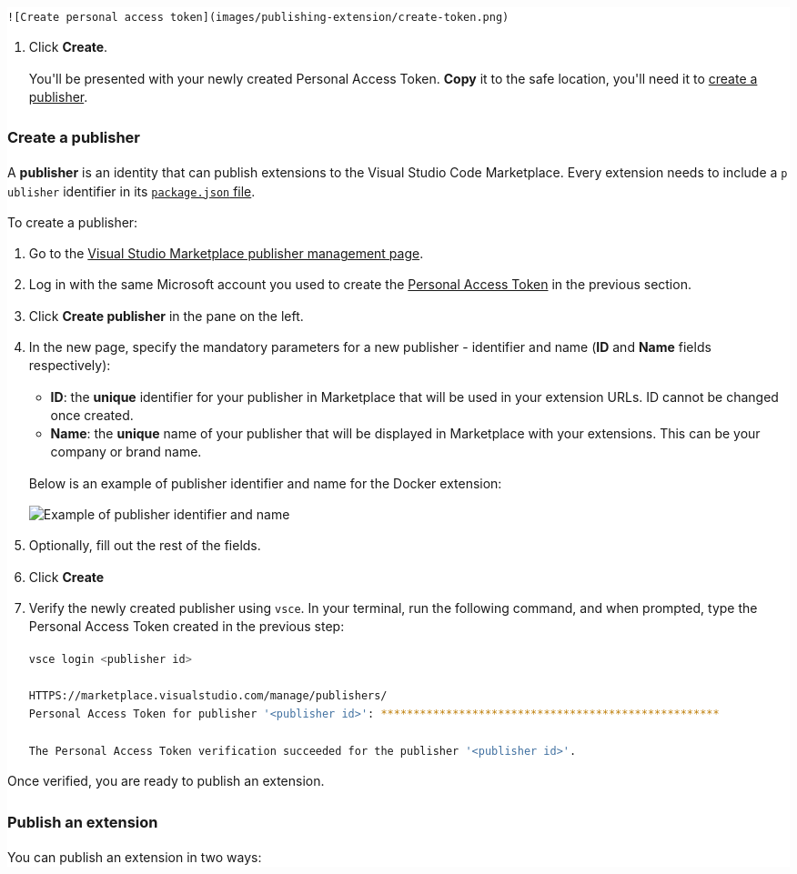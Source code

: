     ![Create personal access token](images/publishing-extension/create-token.png)

1. Click **Create**.

    You'll be presented with your newly created Personal Access Token. **Copy**
    it to the safe location, you'll need it to
    [create a publisher](#create-a-publisher).

### Create a publisher

A **publisher** is an identity that can publish extensions to the Visual Studio
Code Marketplace. Every extension needs to include a `publisher` identifier in
its [`package.json` file](/api/references/extension-manifest).

To create a publisher:

1. Go to the
   [Visual Studio Marketplace publisher management page](HTTPS://marketplace.visualstudio.com/manage).
1. Log in with the same Microsoft account you used to create the
   [Personal Access Token](#get-a-personal-access-token) in the previous
   section.
1. Click **Create publisher** in the pane on the left.
1. In the new page, specify the mandatory parameters for a new publisher -
   identifier and name (**ID** and **Name** fields respectively):

    - **ID**: the **unique** identifier for your publisher in Marketplace that
      will be used in your extension URLs. ID cannot be changed once created.
    - **Name**: the **unique** name of your publisher that will be displayed in
      Marketplace with your extensions. This can be your company or brand name.

    Below is an example of publisher identifier and name for the Docker
    extension:

    ![Example of publisher identifier and name](images/publishing-extension/publisher-id-and-name.png)

1. Optionally, fill out the rest of the fields.
1. Click **Create**
1. Verify the newly created publisher using `vsce`. In your terminal, run the
   following command, and when prompted, type the Personal Access Token created
   in the previous step:

    ```bash
    vsce login <publisher id>

    HTTPS://marketplace.visualstudio.com/manage/publishers/
    Personal Access Token for publisher '<publisher id>': ****************************************************

    The Personal Access Token verification succeeded for the publisher '<publisher id>'.
    ```

Once verified, you are ready to publish an extension.

### Publish an extension

You can publish an extension in two ways:
